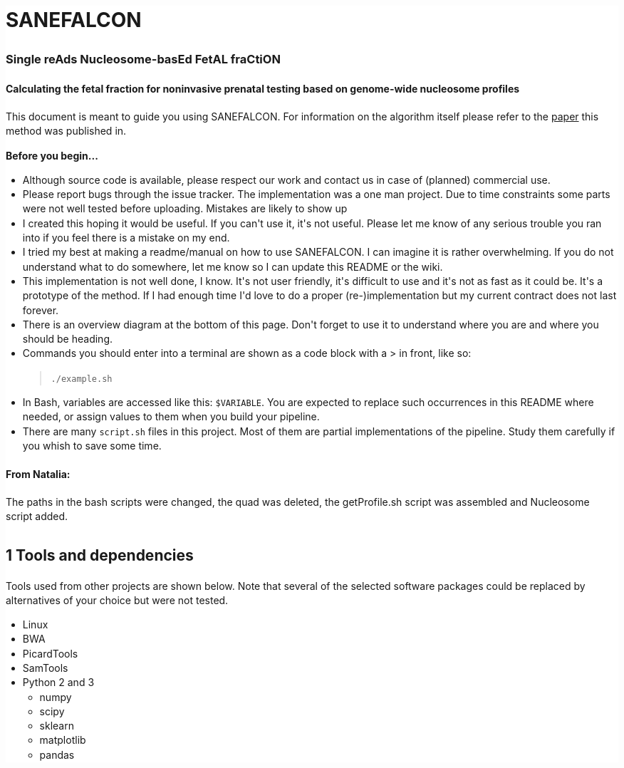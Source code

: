 # SANEFALCON
### Single reAds Nucleosome-basEd FetAL fraCtiON
#### Calculating the fetal fraction for noninvasive prenatal testing based on genome-wide nucleosome profiles

This document is meant to guide you using SANEFALCON. For information on the algorithm itself please refer to the [paper](http://onlinelibrary.wiley.com/doi/10.1002/pd.4816/abstract) this method was published in.

**Before you begin...**
- Although source code is available, please respect our work and contact us in case of (planned) commercial use.
- Please report bugs through the issue tracker. The implementation was a one man project. Due to time constraints some parts were not well tested before uploading. Mistakes are likely to show up
- I created this hoping it would be useful. If you can't use it, it's not useful. Please let me know of any serious trouble you ran into if you feel there is a mistake on my end.
- I tried my best at making a readme/manual on how to use SANEFALCON. I can imagine it is rather overwhelming. If you do not understand what to do somewhere, let me know so I can update this README or the wiki.
- This implementation is not well done, I know. It's not user friendly, it's difficult to use and it's not as fast as it could be. It's a prototype of the method. If I had enough time I'd love to do a proper (re-)implementation but my current contract does not last forever.
- There is an overview diagram at the bottom of this page. Don't forget to use it to understand where you are and where you should be heading.
- Commands you should enter into a terminal are shown as a code block with a > in front, like so:  
	> `./example.sh`
- In Bash, variables are accessed like this: `$VARIABLE`. You are expected to replace such occurrences in this README where needed, or assign values to them when you build your pipeline.
- There are many `script.sh` files in this project. Most of them are partial implementations of the pipeline. Study them carefully if you whish to save some time.

#### From Natalia:

The paths in the bash scripts were changed, the quad was deleted, the getProfile.sh script was assembled and Nucleosome script added.

## 1 Tools and dependencies
Tools used from other projects are shown below. Note that several of the selected software packages could be replaced by alternatives of your choice but were not tested. 

- Linux
- BWA
- PicardTools
- SamTools
- Python 2 and 3 
    + numpy  
    + scipy  
    + sklearn  
    + matplotlib  
    + pandas
